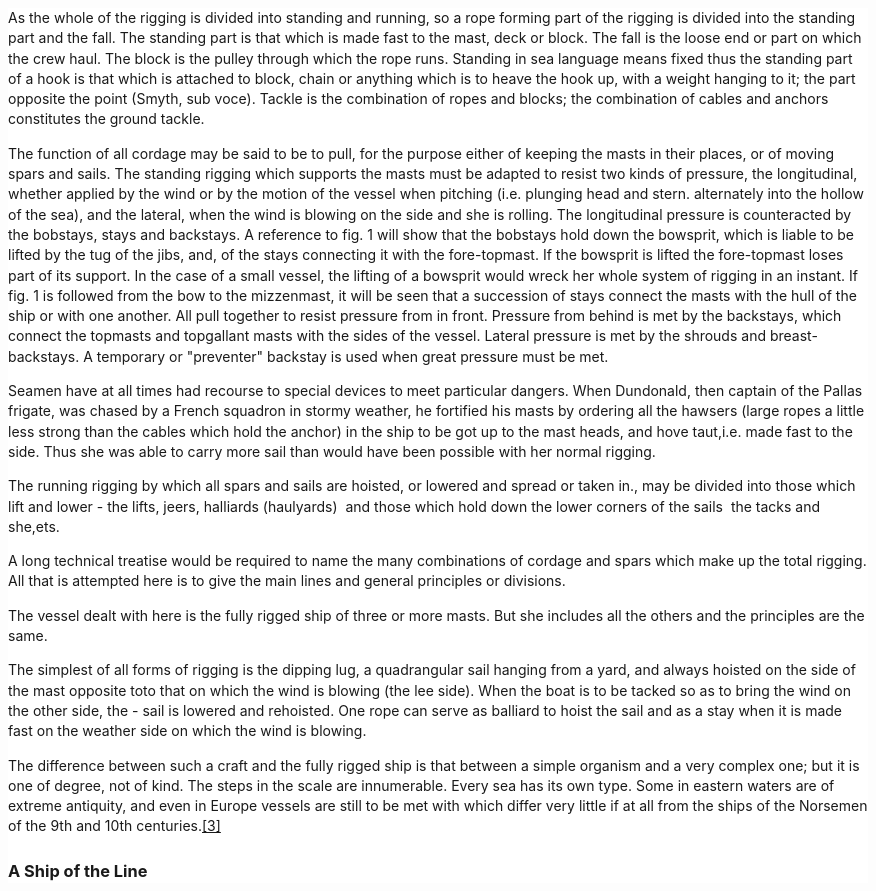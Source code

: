 As the whole of the rigging is divided into standing and running, so a rope forming part of the rigging is divided into the standing part and the fall. The standing part is that which is made fast to the mast, deck or block. The fall is the loose end or part on which the crew haul. The block is the pulley through which the rope runs. Standing in sea language means fixed thus the standing part of a hook is that which is attached to block, chain or anything which is to heave the hook up, with a weight hanging to it; the part opposite the point (Smyth, sub voce). Tackle is the combination of ropes and blocks; the combination of cables and anchors constitutes the ground tackle. 

The function of all cordage may be said to be to pull, for the purpose either of keeping the masts in their places, or of moving spars and sails. The standing rigging which supports the masts must be adapted to resist two kinds of pressure, the longitudinal, whether applied by the wind or by the motion of the vessel when pitching (i.e. plunging head and stern. alternately into the hollow of the sea), and the lateral, when the wind is blowing on the side and she is rolling. The longitudinal pressure is counteracted by the bobstays, stays and backstays. A reference to fig. 1 will show that the bobstays hold down the bowsprit, which is liable to be lifted by the tug of the jibs, and, of the stays connecting it with the fore-topmast. If the bowsprit is lifted the fore-topmast loses part of its support. In the case of a small vessel, the lifting of a bowsprit would wreck her whole system of rigging in an instant. If fig. 1 is followed from the bow to the mizzenmast, it will be seen that a succession of stays connect the masts with the hull of the ship or with one another. All pull together to resist pressure from in front. Pressure from behind is met by the backstays, which connect the topmasts and topgallant masts with the sides of the vessel. Lateral pressure is met by the shrouds and breast-backstays. A temporary or "preventer" backstay is used when great pressure must be met. 

Seamen have at all times had recourse to special devices to meet particular dangers. When Dundonald, then captain of the Pallas frigate, was chased by a French squadron in stormy weather, he fortified his masts by ordering all the hawsers (large ropes a little less strong than the cables which hold the anchor) in the ship to be got up to the mast heads, and hove taut,i.e. made fast to the side. Thus she was able to carry more sail than would have been possible with her normal rigging. 

The running rigging by which all spars and sails are hoisted, or lowered and spread or taken in., may be divided into those which lift and lower - the lifts, jeers, halliards (haulyards)  and those which hold down the lower corners of the sails  the tacks and she,ets. 

A long technical treatise would be required to name the many combinations of cordage and spars which make up the total rigging. All that is attempted here is to give the main lines and general principles or divisions. 

The vessel dealt with here is the fully rigged ship of three or more masts. But she includes all the others and the principles are the same. 

The simplest of all forms of rigging is the dipping lug, a quadrangular sail hanging from a yard, and always hoisted on the side of the mast opposite toto that on which the wind is blowing (the lee side). When the boat is to be tacked so as to bring the wind on the other side, the - sail is lowered and rehoisted. One rope can serve as balliard to hoist the sail and as a stay when it is made fast on the weather side on which the wind is blowing. 

The difference between such a craft and the fully rigged ship is that between a simple organism and a very complex one; but it is one of degree, not of kind. The steps in the scale are innumerable. Every sea has its own type. Some in eastern waters are of extreme antiquity, and even in Europe vessels are still to be met with which differ very little if at all from the ships of the Norsemen of the 9th and 10th centuries.[[3]](/http-en2-wikipedia-org-wiki-rigging)

### A Ship of the Line
